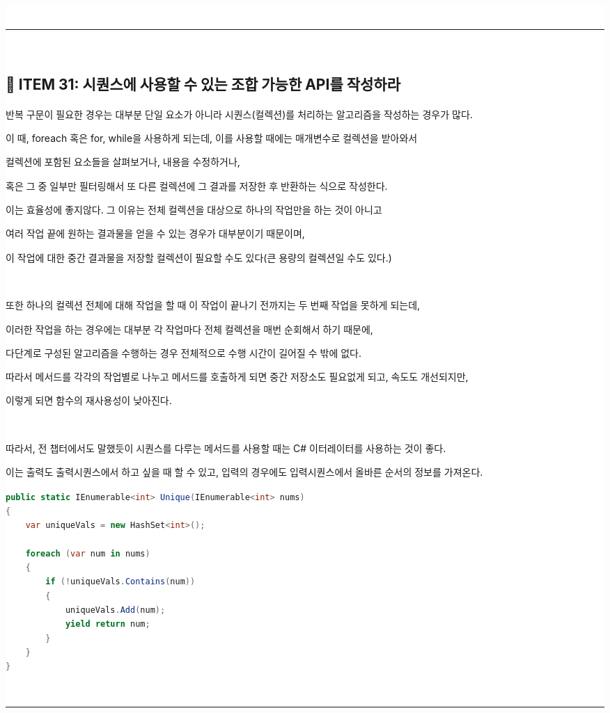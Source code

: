 
<Br>

---

<br>

## 🔸 ITEM 31: 시퀀스에 사용할 수 있는 조합 가능한 API를 작성하라

반복 구문이 필요한 경우는 대부분 단일 요소가 아니라 시퀀스(컬렉션)를 처리하는 알고리즘을 작성하는 경우가 많다.

이 때, foreach 혹은 for, while을 사용하게 되는데, 이를 사용할 때에는 매개변수로 컬렉션을 받아와서 

컬렉션에 포함된 요소들을 살펴보거나, 내용을 수정하거나, 

혹은 그 중 일부만 필터링해서 또 다른 컬렉션에 그 결과를 저장한 후 반환하는 식으로 작성한다.

이는 효율성에 좋지않다. 그 이유는 전체 컬렉션을 대상으로 하나의 작업만을 하는 것이 아니고 

여러 작업 끝에 원하는 결과물을 얻을 수 있는 경우가 대부분이기 때문이며, 

이 작업에 대한 중간 결과물을 저장할 컬렉션이 필요할 수도 있다(큰 용량의 컬렉션일 수도 있다.)

<Br>

또한 하나의 컬렉션 전체에 대해 작업을 할 때 이 작업이 끝나기 전까지는 두 번째 작업을 못하게 되는데, 

이러한 작업을 하는 경우에는 대부분 각 작업마다 전체 컬렉션을 매번 순회해서 하기 때문에, 

다단계로 구성된 알고리즘을 수행하는 경우 전체적으로 수행 시간이 길어질 수 밖에 없다.

따라서 메서드를 각각의 작업별로 나누고 메서드를 호출하게 되면 중간 저장소도 필요없게 되고, 속도도 개선되지만, 

이렇게 되면 함수의 재사용성이 낮아진다.

<br>

따라서, 전 챕터에서도 말했듯이 시퀀스를 다루는 메서드를 사용할 때는 C# 이터레이터를 사용하는 것이 좋다.

이는 출력도 출력시퀀스에서 하고 싶을 때 할 수 있고, 입력의 경우에도 입력시퀀스에서 올바른 순서의 정보를 가져온다.

``` cs
public static IEnumerable<int> Unique(IEnumerable<int> nums)
{
    var uniqueVals = new HashSet<int>();
	
    foreach (var num in nums)
    {
    	if (!uniqueVals.Contains(num))
        {
        	uniqueVals.Add(num);
        	yield return num;
        }
    }
}
```

<Br>

---
